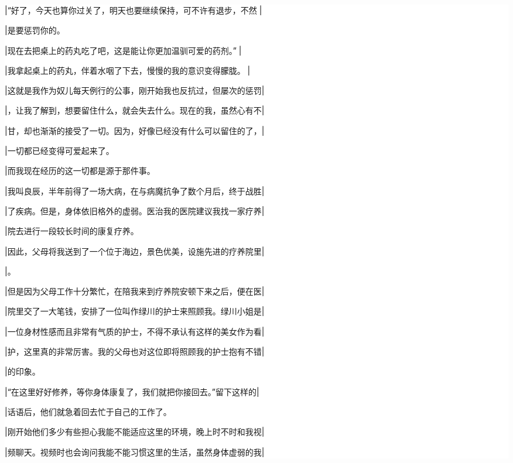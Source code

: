 |“好了，今天也算你过关了，明天也要继续保持，可不许有退步，不然 |

|是要惩罚你的。

|现在去把桌上的药丸吃了吧，这是能让你更加温驯可爱的药剂。”     |

|我拿起桌上的药丸，伴着水咽了下去，慢慢的我的意识变得朦胧。    |

|这就是我作为奴儿每天例行的公事，刚开始我也反抗过，但屡次的惩罚|

|，让我了解到，想要留住什么，就会失去什么。现在的我，虽然心有不|

|甘，却也渐渐的接受了一切。因为，好像已经没有什么可以留住的了，|

|一切都已经变得可爱起来了。

|而我现在经历的这一切都是源于那件事。

|我叫良辰，半年前得了一场大病，在与病魔抗争了数个月后，终于战胜|

|了疾病。但是，身体依旧格外的虚弱。医治我的医院建议我找一家疗养|

|院去进行一段较长时间的康复疗养。

|因此，父母将我送到了一个位于海边，景色优美，设施先进的疗养院里|

|。

|但是因为父母工作十分繁忙，在陪我来到疗养院安顿下来之后，便在医|

|院里交了一大笔钱，安排了一位叫作绿川的护士来照顾我。绿川小姐是|

|一位身材性感而且非常有气质的护士，不得不承认有这样的美女作为看|

|护，这里真的非常厉害。我的父母也对这位即将照顾我的护士抱有不错|

|的印象。

|“在这里好好修养，等你身体康复了，我们就把你接回去。”留下这样的|

|话语后，他们就急着回去忙于自己的工作了。

|刚开始他们多少有些担心我能不能适应这里的环境，晚上时不时和我视|

|频聊天。视频时也会询问我能不能习惯这里的生活，虽然身体虚弱的我|
